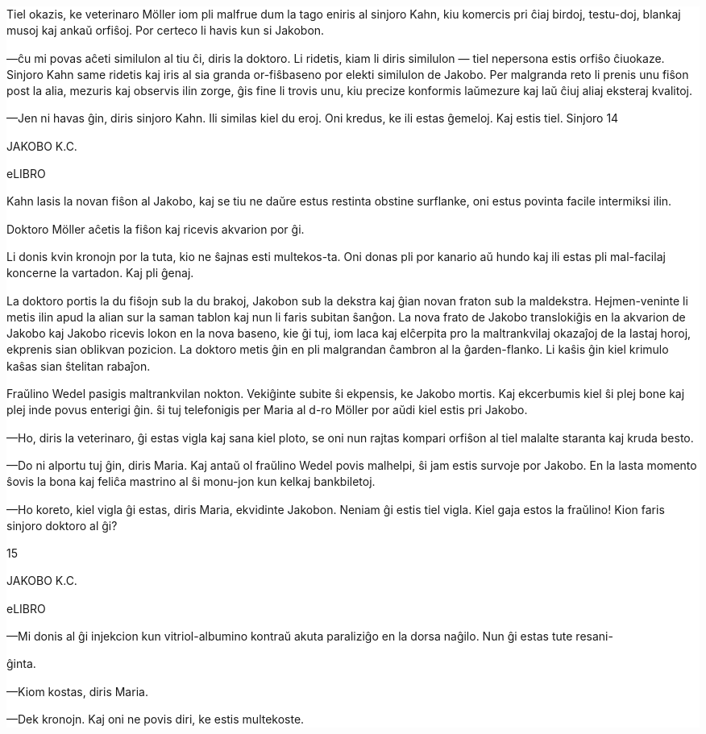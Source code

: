 Tiel okazis, ke veterinaro Möller iom pli malfrue dum la tago eniris al sinjoro Kahn, kiu komercis pri ĉiaj birdoj, testu-doj, blankaj musoj kaj ankaŭ orfiŝoj. Por certeco li havis kun si Jakobon. 

—ĉu mi povas aĉeti similulon al tiu ĉi, diris la doktoro. Li ridetis, kiam li diris similulon — tiel nepersona estis orfiŝo ĉiuokaze. Sinjoro Kahn same ridetis kaj iris al sia granda or-fiŝbaseno por elekti similulon de Jakobo. Per malgranda reto li prenis unu fiŝon post la alia, mezuris kaj observis ilin zorge, ĝis fine li trovis unu, kiu precize konformis laŭmezure kaj laŭ ĉiuj aliaj eksteraj kvalitoj. 

—Jen ni havas ĝin, diris sinjoro Kahn. Ili similas kiel du eroj. Oni kredus, ke ili estas ĝemeloj. Kaj estis tiel. Sinjoro 14

JAKOBO K.C. 

eLIBRO

Kahn lasis la novan fiŝon al Jakobo, kaj se tiu ne daŭre estus restinta obstine surflanke, oni estus povinta facile intermiksi ilin. 

Doktoro Möller aĉetis la fiŝon kaj ricevis akvarion por ĝi. 

Li donis kvin kronojn por la tuta, kio ne ŝajnas esti multekos-ta. Oni donas pli por kanario aŭ hundo kaj ili estas pli mal-facilaj koncerne la vartadon. Kaj pli ĝenaj. 

La doktoro portis la du fiŝojn sub la du brakoj, Jakobon sub la dekstra kaj ĝian novan fraton sub la maldekstra. Hejmen-veninte li metis ilin apud la alian sur la saman tablon kaj nun li faris subitan ŝanĝon. La nova frato de Jakobo translokiĝis en la akvarion de Jakobo kaj Jakobo ricevis lokon en la nova baseno, kie ĝi tuj, iom laca kaj elĉerpita pro la maltrankvilaj okazaĵoj de la lastaj horoj, ekprenis sian oblikvan pozicion. La doktoro metis ĝin en pli malgrandan ĉambron al la ĝarden-flanko. Li kaŝis ĝin kiel krimulo kaŝas sian ŝtelitan rabaĵon. 

Fraŭlino Wedel pasigis maltrankvilan nokton. Vekiĝinte subite ŝi ekpensis, ke Jakobo mortis. Kaj ekcerbumis kiel ŝi plej bone kaj plej inde povus enterigi ĝin. ŝi tuj telefonigis per Maria al d-ro Möller por aŭdi kiel estis pri Jakobo. 

—Ho, diris la veterinaro, ĝi estas vigla kaj sana kiel ploto, se oni nun rajtas kompari orfiŝon al tiel malalte staranta kaj kruda besto. 

—Do ni alportu tuj ĝin, diris Maria. Kaj antaŭ ol fraŭlino Wedel povis malhelpi, ŝi jam estis survoje por Jakobo. En la lasta momento ŝovis la bona kaj feliĉa mastrino al ŝi monu-jon kun kelkaj bankbiletoj. 

—Ho koreto, kiel vigla ĝi estas, diris Maria, ekvidinte Jakobon. Neniam ĝi estis tiel vigla. Kiel gaja estos la fraŭlino\! Kion faris sinjoro doktoro al ĝi? 

15

JAKOBO K.C. 

eLIBRO

—Mi donis al ĝi injekcion kun vitriol-albumino kontraŭ akuta paraliziĝo en la dorsa naĝilo. Nun ĝi estas tute resani-

ĝinta. 

—Kiom kostas, diris Maria. 

—Dek kronojn. Kaj oni ne povis diri, ke estis multekoste. 
